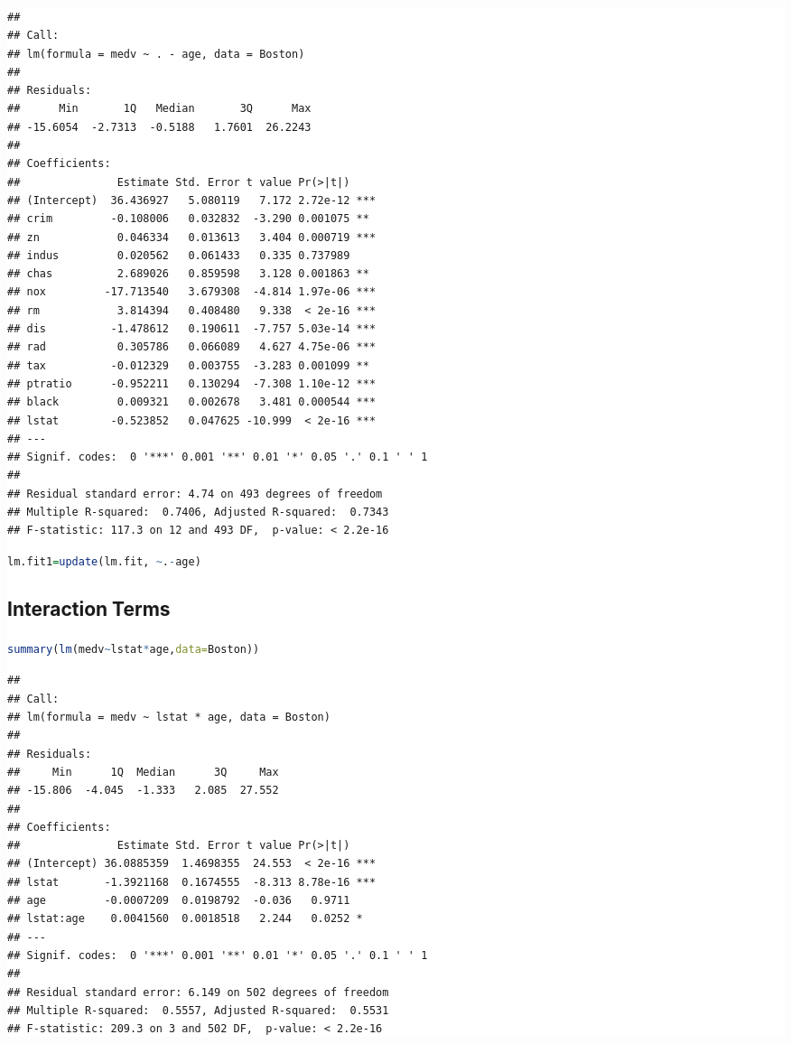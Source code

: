```
## 
## Call:
## lm(formula = medv ~ . - age, data = Boston)
## 
## Residuals:
##      Min       1Q   Median       3Q      Max 
## -15.6054  -2.7313  -0.5188   1.7601  26.2243 
## 
## Coefficients:
##               Estimate Std. Error t value Pr(>|t|)    
## (Intercept)  36.436927   5.080119   7.172 2.72e-12 ***
## crim         -0.108006   0.032832  -3.290 0.001075 ** 
## zn            0.046334   0.013613   3.404 0.000719 ***
## indus         0.020562   0.061433   0.335 0.737989    
## chas          2.689026   0.859598   3.128 0.001863 ** 
## nox         -17.713540   3.679308  -4.814 1.97e-06 ***
## rm            3.814394   0.408480   9.338  < 2e-16 ***
## dis          -1.478612   0.190611  -7.757 5.03e-14 ***
## rad           0.305786   0.066089   4.627 4.75e-06 ***
## tax          -0.012329   0.003755  -3.283 0.001099 ** 
## ptratio      -0.952211   0.130294  -7.308 1.10e-12 ***
## black         0.009321   0.002678   3.481 0.000544 ***
## lstat        -0.523852   0.047625 -10.999  < 2e-16 ***
## ---
## Signif. codes:  0 '***' 0.001 '**' 0.01 '*' 0.05 '.' 0.1 ' ' 1
## 
## Residual standard error: 4.74 on 493 degrees of freedom
## Multiple R-squared:  0.7406,	Adjusted R-squared:  0.7343 
## F-statistic: 117.3 on 12 and 493 DF,  p-value: < 2.2e-16
```

```r
lm.fit1=update(lm.fit, ~.-age)
```

## Interaction Terms


```r
summary(lm(medv~lstat*age,data=Boston))
```

```
## 
## Call:
## lm(formula = medv ~ lstat * age, data = Boston)
## 
## Residuals:
##     Min      1Q  Median      3Q     Max 
## -15.806  -4.045  -1.333   2.085  27.552 
## 
## Coefficients:
##               Estimate Std. Error t value Pr(>|t|)    
## (Intercept) 36.0885359  1.4698355  24.553  < 2e-16 ***
## lstat       -1.3921168  0.1674555  -8.313 8.78e-16 ***
## age         -0.0007209  0.0198792  -0.036   0.9711    
## lstat:age    0.0041560  0.0018518   2.244   0.0252 *  
## ---
## Signif. codes:  0 '***' 0.001 '**' 0.01 '*' 0.05 '.' 0.1 ' ' 1
## 
## Residual standard error: 6.149 on 502 degrees of freedom
## Multiple R-squared:  0.5557,	Adjusted R-squared:  0.5531 
## F-statistic: 209.3 on 3 and 502 DF,  p-value: < 2.2e-16
```
